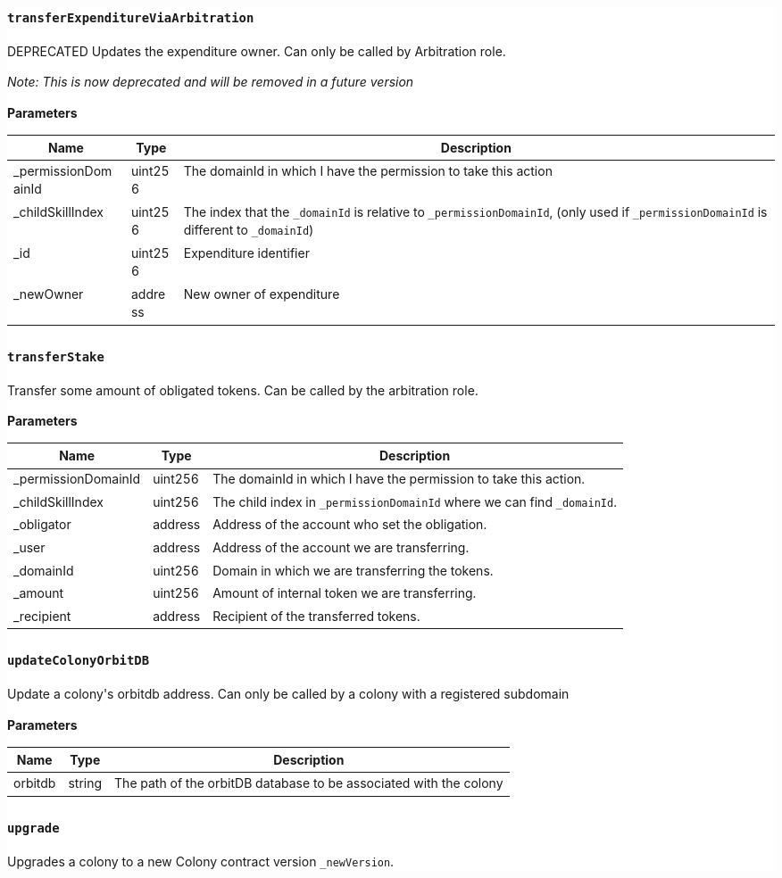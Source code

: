 ### `transferExpenditureViaArbitration`

DEPRECATED Updates the expenditure owner. Can only be called by Arbitration role.

*Note: This is now deprecated and will be removed in a future version*

**Parameters**

|Name|Type|Description|
|---|---|---|
|_permissionDomainId|uint256|The domainId in which I have the permission to take this action
|_childSkillIndex|uint256|The index that the `_domainId` is relative to `_permissionDomainId`, (only used if `_permissionDomainId` is different to `_domainId`)
|_id|uint256|Expenditure identifier
|_newOwner|address|New owner of expenditure


### `transferStake`

Transfer some amount of obligated tokens. Can be called by the arbitration role.


**Parameters**

|Name|Type|Description|
|---|---|---|
|_permissionDomainId|uint256|The domainId in which I have the permission to take this action.
|_childSkillIndex|uint256|The child index in `_permissionDomainId` where we can find `_domainId`.
|_obligator|address|Address of the account who set the obligation.
|_user|address|Address of the account we are transferring.
|_domainId|uint256|Domain in which we are transferring the tokens.
|_amount|uint256|Amount of internal token we are transferring.
|_recipient|address|Recipient of the transferred tokens.


### `updateColonyOrbitDB`

Update a colony's orbitdb address. Can only be called by a colony with a registered subdomain


**Parameters**

|Name|Type|Description|
|---|---|---|
|orbitdb|string|The path of the orbitDB database to be associated with the colony


### `upgrade`

Upgrades a colony to a new Colony contract version `_newVersion`.
